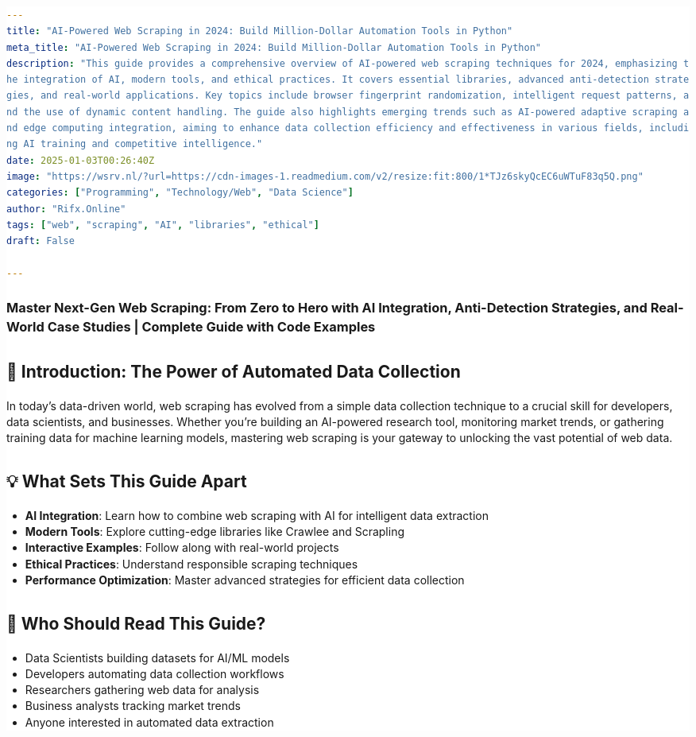 ```yaml
---
title: "AI-Powered Web Scraping in 2024: Build Million-Dollar Automation Tools in Python"
meta_title: "AI-Powered Web Scraping in 2024: Build Million-Dollar Automation Tools in Python"
description: "This guide provides a comprehensive overview of AI-powered web scraping techniques for 2024, emphasizing the integration of AI, modern tools, and ethical practices. It covers essential libraries, advanced anti-detection strategies, and real-world applications. Key topics include browser fingerprint randomization, intelligent request patterns, and the use of dynamic content handling. The guide also highlights emerging trends such as AI-powered adaptive scraping and edge computing integration, aiming to enhance data collection efficiency and effectiveness in various fields, including AI training and competitive intelligence."
date: 2025-01-03T00:26:40Z
image: "https://wsrv.nl/?url=https://cdn-images-1.readmedium.com/v2/resize:fit:800/1*TJz6skyQcEC6uWTuF83q5Q.png"
categories: ["Programming", "Technology/Web", "Data Science"]
author: "Rifx.Online"
tags: ["web", "scraping", "AI", "libraries", "ethical"]
draft: False

---
```








### Master Next\-Gen Web Scraping: From Zero to Hero with AI Integration, Anti\-Detection Strategies, and Real\-World Case Studies \| Complete Guide with Code Examples


## 🚀 Introduction: The Power of Automated Data Collection

In today’s data\-driven world, web scraping has evolved from a simple data collection technique to a crucial skill for developers, data scientists, and businesses. Whether you’re building an AI\-powered research tool, monitoring market trends, or gathering training data for machine learning models, mastering web scraping is your gateway to unlocking the vast potential of web data.


## 💡 What Sets This Guide Apart

* **AI Integration**: Learn how to combine web scraping with AI for intelligent data extraction
* **Modern Tools**: Explore cutting\-edge libraries like Crawlee and Scrapling
* **Interactive Examples**: Follow along with real\-world projects
* **Ethical Practices**: Understand responsible scraping techniques
* **Performance Optimization**: Master advanced strategies for efficient data collection


## 🎯 Who Should Read This Guide?

* Data Scientists building datasets for AI/ML models
* Developers automating data collection workflows
* Researchers gathering web data for analysis
* Business analysts tracking market trends
* Anyone interested in automated data extraction
